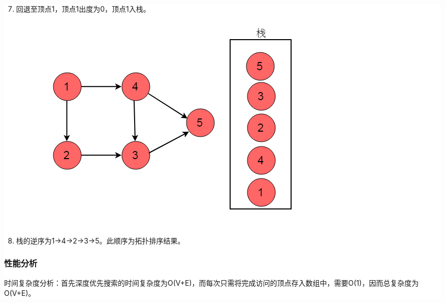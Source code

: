7. 回退至顶点1，顶点1出度为0，顶点1入栈。
![](../image/c2/GSORT-14.png)

8. 栈的逆序为1->4->2->3->5。此顺序为拓扑排序结果。

### 性能分析

时间复杂度分析：首先深度优先搜索的时间复杂度为O(V+E)，而每次只需将完成访问的顶点存入数组中，需要O(1)，因而总复杂度为O(V+E)。

